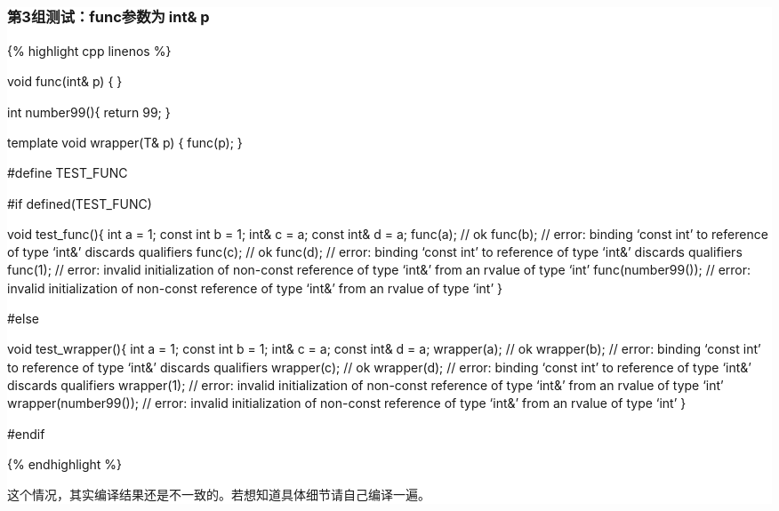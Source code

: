 ### 第3组测试：func参数为 int& p

{% highlight cpp linenos %}

void func(int& p) {
}

int number99(){
    return 99;
}

template <typename T>
void wrapper(T& p) { func(p); }

#define TEST_FUNC

#if defined(TEST_FUNC)

void test_func(){
    int a = 1;
    const int b = 1;
    int& c = a; 
    const int& d = a;
    func(a); // ok
    func(b); // error: binding ‘const int’ to reference of type ‘int&’ discards qualifiers
    func(c); // ok
    func(d); // error: binding ‘const int’ to reference of type ‘int&’ discards qualifiers
    func(1); // error: invalid initialization of non-const reference of type ‘int&’ from an rvalue of type ‘int’
    func(number99()); // error: invalid initialization of non-const reference of type ‘int&’ from an rvalue of type ‘int’
}

#else

void test_wrapper(){
    int a = 1;
    const int b = 1;
    int& c = a; 
    const int& d = a;
    wrapper(a); // ok
    wrapper(b); // error: binding ‘const int’ to reference of type ‘int&’ discards qualifiers
    wrapper(c); // ok
    wrapper(d); // error: binding ‘const int’ to reference of type ‘int&’ discards qualifiers
    wrapper(1); // error: invalid initialization of non-const reference of type ‘int&’ from an rvalue of type ‘int’
    wrapper(number99()); // error: invalid initialization of non-const reference of type ‘int&’ from an rvalue of type ‘int’
}

#endif

{% endhighlight %}

这个情况，其实编译结果还是不一致的。若想知道具体细节请自己编译一遍。
